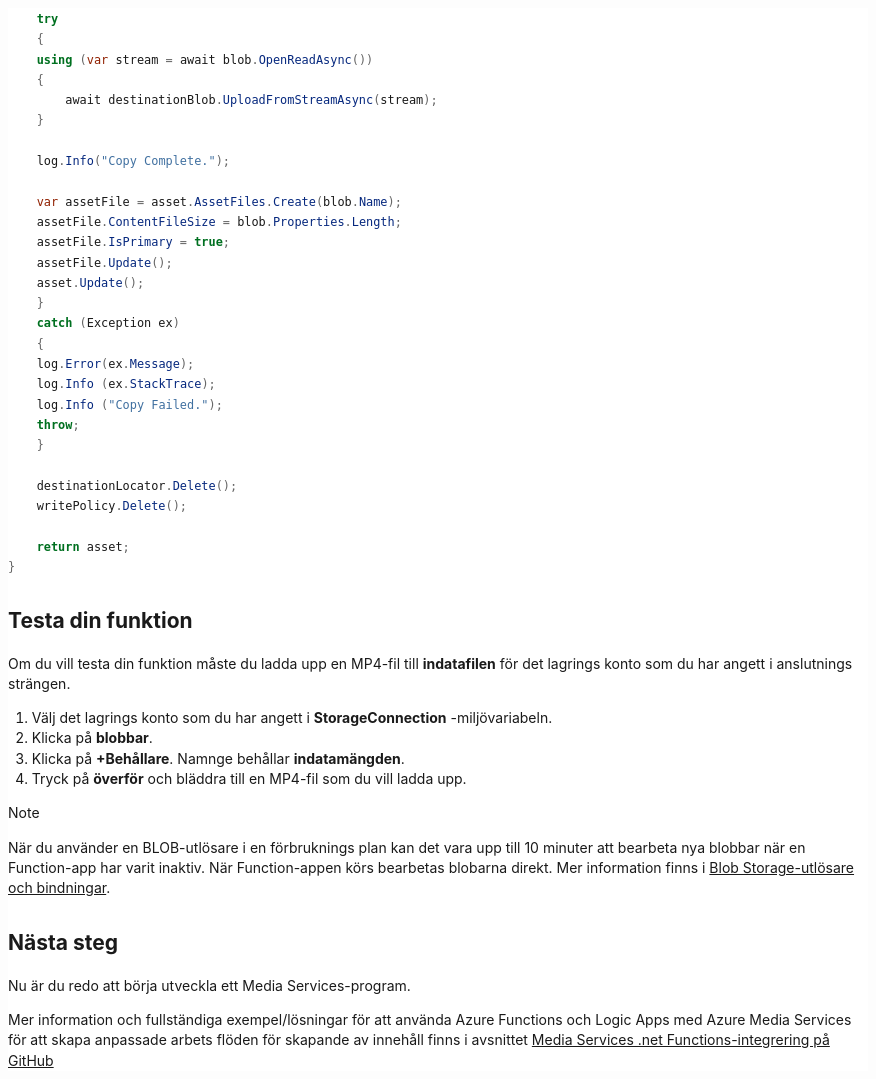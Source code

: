 ```csharp
    try
    {
    using (var stream = await blob.OpenReadAsync()) 
    {            
        await destinationBlob.UploadFromStreamAsync(stream);          
    }

    log.Info("Copy Complete.");

    var assetFile = asset.AssetFiles.Create(blob.Name);
    assetFile.ContentFileSize = blob.Properties.Length;
    assetFile.IsPrimary = true;
    assetFile.Update();
    asset.Update();
    }
    catch (Exception ex)
    {
    log.Error(ex.Message);
    log.Info (ex.StackTrace);
    log.Info ("Copy Failed.");
    throw;
    }

    destinationLocator.Delete();
    writePolicy.Delete();

    return asset;
}
```

## <a name="test-your-function"></a>Testa din funktion

Om du vill testa din funktion måste du ladda upp en MP4-fil till **indatafilen** för det lagrings konto som du har angett i anslutnings strängen.  

1. Välj det lagrings konto som du har angett i **StorageConnection** -miljövariabeln.
2. Klicka på **blobbar**.
3. Klicka på **+Behållare**. Namnge behållar **indatamängden**.
4. Tryck på **överför** och bläddra till en MP4-fil som du vill ladda upp.

>[!NOTE]
> När du använder en BLOB-utlösare i en förbruknings plan kan det vara upp till 10 minuter att bearbeta nya blobbar när en Function-app har varit inaktiv. När Function-appen körs bearbetas blobarna direkt. Mer information finns i [Blob Storage-utlösare och bindningar](../../azure-functions/functions-bindings-storage-blob.md).

## <a name="next-steps"></a>Nästa steg

Nu är du redo att börja utveckla ett Media Services-program. 
 
Mer information och fullständiga exempel/lösningar för att använda Azure Functions och Logic Apps med Azure Media Services för att skapa anpassade arbets flöden för skapande av innehåll finns i avsnittet [Media Services .net Functions-integrering på GitHub](https://github.com/Azure-Samples/media-services-dotnet-functions-integration)
